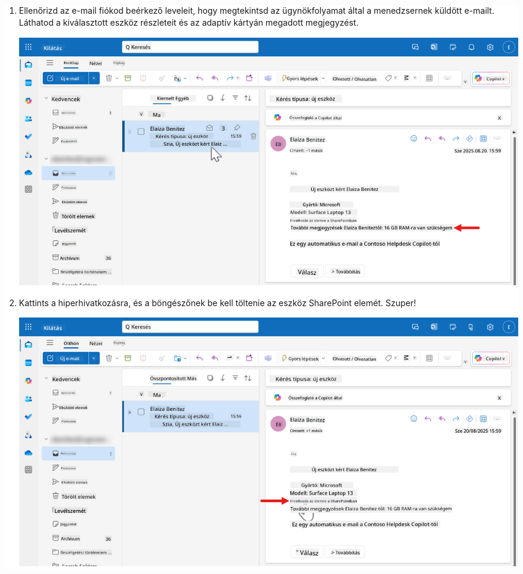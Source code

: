 1. Ellenőrizd az e-mail fiókod beérkező leveleit, hogy megtekintsd az ügynökfolyamat által a menedzsernek küldött e-mailt. Láthatod a kiválasztott eszköz részleteit és az adaptív kártyán megadott megjegyzést.

   ![E-mail érkezett](../../../../../translated_images/9.4_10_ReviewEmailMessageWithComment.b0138b0bb9d08aacbd8bbb02fdb633a6796b4131cf8d83212adeabaa1ce04a18.hu.png)

1. Kattints a hiperhivatkozásra, és a böngészőnek be kell töltenie az eszköz SharePoint elemét. Szuper!

   ![Kattints a hivatkozásra az e-mailben](../../../../../translated_images/9.4_11_SelectLinkInEmail.2179f17165b61ba1e8aee68e8de4c752d64b0780ad86e0fe9054580d9c24e208.hu.png)
